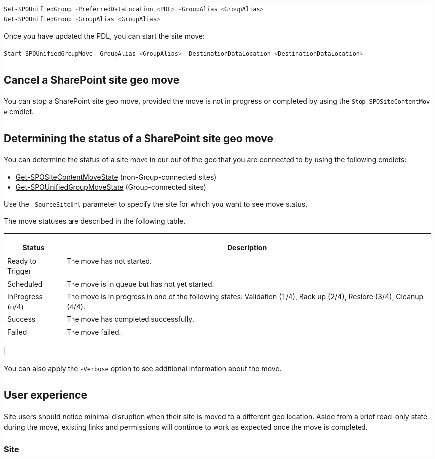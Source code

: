 ```PowerShell
Set-SPOUnifiedGroup -PreferredDataLocation <PDL> -GroupAlias <GroupAlias>
Get-SPOUnifiedGroup -GroupAlias <GroupAlias>
```

Once you have updated the PDL, you can start the site move:

```PowerShell
Start-SPOUnifiedGroupMove -GroupAlias <GroupAlias> -DestinationDataLocation <DestinationDataLocation>
```

## Cancel a SharePoint site geo move

You can stop a SharePoint site geo move, provided the move is not in progress or completed by using the `Stop-SPOSiteContentMove` cmdlet.

## Determining the status of a SharePoint site geo move

You can determine the status of a site move in our out of the geo that you are connected to by using the following cmdlets:

- [Get-SPOSiteContentMoveState](/powershell/module/sharepoint-online/get-spositecontentmovestate) (non-Group-connected sites)
- [Get-SPOUnifiedGroupMoveState](/powershell/module/sharepoint-online/get-spounifiedgroupmovestate) (Group-connected sites)

Use the `-SourceSiteUrl` parameter to specify the site for which you want to see move status.

The move statuses are described in the following table.

****

|Status|Description|
|---|---|
|Ready to Trigger|The move has not started.|
|Scheduled|The move is in queue but has not yet started.|
|InProgress (n/4)|The move is in progress in one of the following states: Validation (1/4), Back up (2/4), Restore (3/4), Cleanup (4/4).|
|Success|The move has completed successfully.|
|Failed|The move failed.|
|

You can also apply the `-Verbose` option to see additional information about the move.

## User experience

Site users should notice minimal disruption when their site is moved to a different geo location. Aside from a brief read-only state during the move, existing links and permissions will continue to work as expected once the move is completed.

### Site
